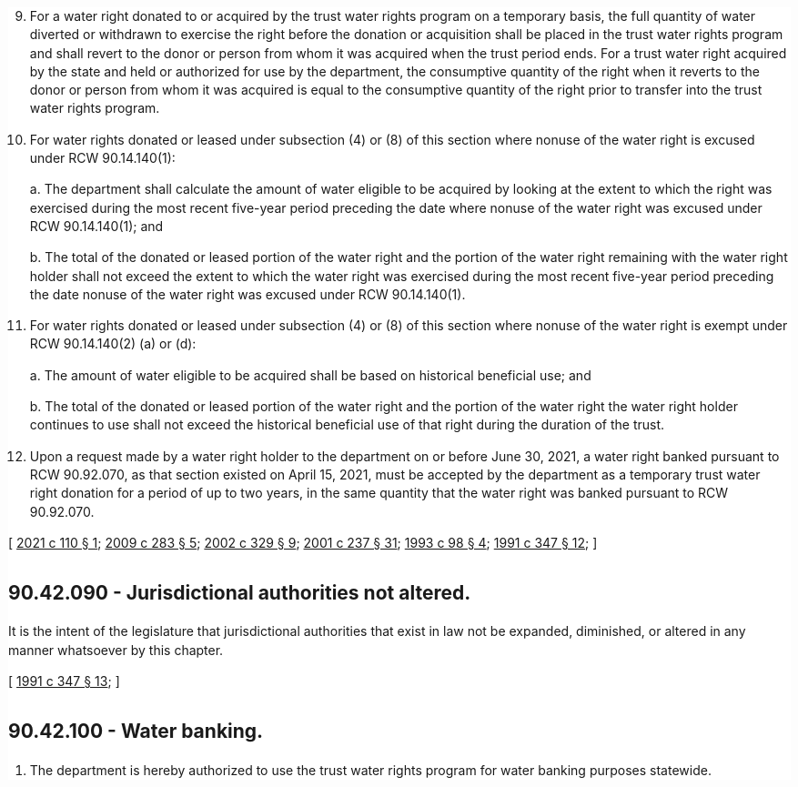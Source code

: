 9. For a water right donated to or acquired by the trust water rights program on a temporary basis, the full quantity of water diverted or withdrawn to exercise the right before the donation or acquisition shall be placed in the trust water rights program and shall revert to the donor or person from whom it was acquired when the trust period ends. For a trust water right acquired by the state and held or authorized for use by the department, the consumptive quantity of the right when it reverts to the donor or person from whom it was acquired is equal to the consumptive quantity of the right prior to transfer into the trust water rights program.

10. For water rights donated or leased under subsection (4) or (8) of this section where nonuse of the water right is excused under RCW 90.14.140(1):

    a.  The department shall calculate the amount of water eligible to be acquired by looking at the extent to which the right was exercised during the most recent five-year period preceding the date where nonuse of the water right was excused under RCW 90.14.140(1); and

    b.  The total of the donated or leased portion of the water right and the portion of the water right remaining with the water right holder shall not exceed the extent to which the water right was exercised during the most recent five-year period preceding the date nonuse of the water right was excused under RCW 90.14.140(1).

11. For water rights donated or leased under subsection (4) or (8) of this section where nonuse of the water right is exempt under RCW 90.14.140(2) (a) or (d):

    a.  The amount of water eligible to be acquired shall be based on historical beneficial use; and

    b.  The total of the donated or leased portion of the water right and the portion of the water right the water right holder continues to use shall not exceed the historical beneficial use of that right during the duration of the trust.

12. Upon a request made by a water right holder to the department on or before June 30, 2021, a water right banked pursuant to RCW 90.92.070, as that section existed on April 15, 2021, must be accepted by the department as a temporary trust water right donation for a period of up to two years, in the same quantity that the water right was banked pursuant to RCW 90.92.070.

\[ [2021 c 110 § 1](http://lawfilesext.leg.wa.gov/biennium/2021-22/Pdf/Bills/Session%20Laws/House/1143.SL.pdf?cite=2021%20c%20110%20§%201); [2009 c 283 § 5](http://lawfilesext.leg.wa.gov/biennium/2009-10/Pdf/Bills/Session%20Laws/Senate/5583-S.SL.pdf?cite=2009%20c%20283%20§%205); [2002 c 329 § 9](http://lawfilesext.leg.wa.gov/biennium/2001-02/Pdf/Bills/Session%20Laws/House/2993.SL.pdf?cite=2002%20c%20329%20§%209); [2001 c 237 § 31](http://lawfilesext.leg.wa.gov/biennium/2001-02/Pdf/Bills/Session%20Laws/House/1832-S.SL.pdf?cite=2001%20c%20237%20§%2031); [1993 c 98 § 4](http://lawfilesext.leg.wa.gov/biennium/1993-94/Pdf/Bills/Session%20Laws/House/1787-S.SL.pdf?cite=1993%20c%2098%20§%204); [1991 c 347 § 12](http://lawfilesext.leg.wa.gov/biennium/1991-92/Pdf/Bills/Session%20Laws/House/2026-S.SL.pdf?cite=1991%20c%20347%20§%2012); \]

## 90.42.090 - Jurisdictional authorities not altered.
It is the intent of the legislature that jurisdictional authorities that exist in law not be expanded, diminished, or altered in any manner whatsoever by this chapter.

\[ [1991 c 347 § 13](http://lawfilesext.leg.wa.gov/biennium/1991-92/Pdf/Bills/Session%20Laws/House/2026-S.SL.pdf?cite=1991%20c%20347%20§%2013); \]

## 90.42.100 - Water banking.
1. The department is hereby authorized to use the trust water rights program for water banking purposes statewide.
